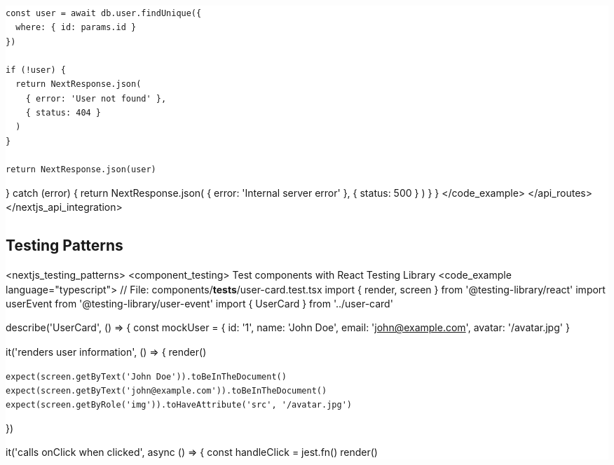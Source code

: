     const user = await db.user.findUnique({
      where: { id: params.id }
    })
    
    if (!user) {
      return NextResponse.json(
        { error: 'User not found' },
        { status: 404 }
      )
    }
    
    return NextResponse.json(user)
  } catch (error) {
    return NextResponse.json(
      { error: 'Internal server error' },
      { status: 500 }
    )
  }
}
</code_example>
  </api_routes>
</nextjs_api_integration>

## Testing Patterns

<nextjs_testing_patterns>
  <component_testing>
    <rule>Test components with React Testing Library</rule>
    <code_example language="typescript">
// File: components/__tests__/user-card.test.tsx
import { render, screen } from '@testing-library/react'
import userEvent from '@testing-library/user-event'
import { UserCard } from '../user-card'

describe('UserCard', () => {
  const mockUser = {
    id: '1',
    name: 'John Doe',
    email: 'john@example.com',
    avatar: '/avatar.jpg'
  }

  it('renders user information', () => {
    render(<UserCard user={mockUser} />)
    
    expect(screen.getByText('John Doe')).toBeInTheDocument()
    expect(screen.getByText('john@example.com')).toBeInTheDocument()
    expect(screen.getByRole('img')).toHaveAttribute('src', '/avatar.jpg')
  })

  it('calls onClick when clicked', async () => {
    const handleClick = jest.fn()
    render(<UserCard user={mockUser} onClick={handleClick} />)
    